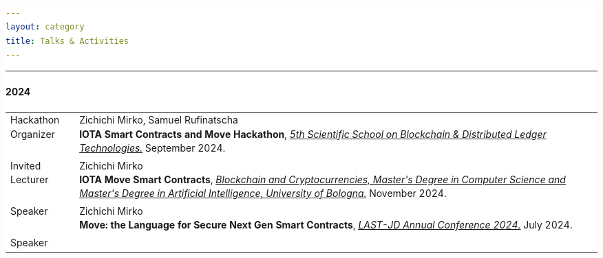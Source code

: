 ```yaml
---
layout: category
title: Talks & Activities
---
```


---

#### 2024

<table>
    <tr>
        <td>
          Hackathon Organizer
        </td>
        <td>
          Zichichi Mirko, Samuel Rufinatscha
          <br>
          <b>IOTA Smart Contracts and Move Hackathon</b>,
          <a href="https://dlt-school.github.io/" target="_blank"><i>5th Scientific School on Blockchain & Distributed Ledger Technologies.</i></a> September 2024.
        </td>
        <td>
          <a class="get get_ppt" target="_blank" href="/assets/tutor/slides/dltschool-2024.pdf"></a>
        </td>
    </tr>
    <tr>
        <td>
          Invited Lecturer
        </td>
        <td>
          Zichichi Mirko
          <br>
          <b>IOTA Move Smart Contracts</b>,
          <a href="https://www.unibo.it/en/study/phd-professional-masters-specialisation-schools-and-other-programmes/course-unit-catalogue/course-unit/2024/461739" target="_blank"><i>Blockchain and Cryptocurrencies, Master's Degree in Computer Science and Master's Degree in Artificial Intelligence, University of Bologna.</i></a> November 2024.
        </td>
        <td>
          <a class="get get_ppt" target="_blank" href="/assets/tutor/slides/movelecture2024.pdf"></a>
        </td>
    </tr>
    <tr>
        <td>
          Speaker
        </td>
        <td>
          Zichichi Mirko
          <br>
          <b>Move: the Language for Secure Next Gen Smart Contracts</b>,
          <a href="https://phd.unibo.it/last-jd" target="_blank"><i>LAST-JD Annual Conference 2024.</i></a> July 2024.
        </td>
        <td>
          <a class="get get_ppt" target="_blank" href="/assets/tutor/slides/lastjd24.pdf"></a>
        </td>
    </tr>
    <tr>
        <td>
          Speaker
        </td>
        <td>